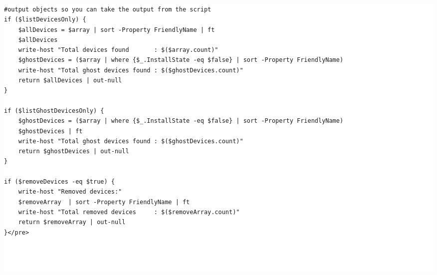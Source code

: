     #output objects so you can take the output from the script
    if ($listDevicesOnly) {
        $allDevices = $array | sort -Property FriendlyName | ft
        $allDevices
        write-host "Total devices found       : $($array.count)"
        $ghostDevices = ($array | where {$_.InstallState -eq $false} | sort -Property FriendlyName)
        write-host "Total ghost devices found : $($ghostDevices.count)"
        return $allDevices | out-null
    }

    if ($listGhostDevicesOnly) {
        $ghostDevices = ($array | where {$_.InstallState -eq $false} | sort -Property FriendlyName)
        $ghostDevices | ft
        write-host "Total ghost devices found : $($ghostDevices.count)"
        return $ghostDevices | out-null
    }

    if ($removeDevices -eq $true) {
        write-host "Removed devices:"
        $removeArray  | sort -Property FriendlyName | ft
        write-host "Total removed devices     : $($removeArray.count)"
        return $removeArray | out-null
    }</pre>

&nbsp;

&nbsp;



